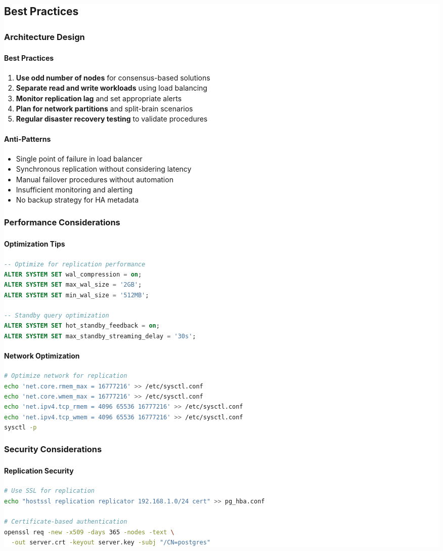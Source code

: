 
## Best Practices

### Architecture Design

#### Best Practices
1. **Use odd number of nodes** for consensus-based solutions
2. **Separate read and write workloads** using load balancing
3. **Monitor replication lag** and set appropriate alerts
4. **Plan for network partitions** and split-brain scenarios
5. **Regular disaster recovery testing** to validate procedures

#### Anti-Patterns
- Single point of failure in load balancer
- Synchronous replication without considering latency
- Manual failover procedures without automation
- Insufficient monitoring and alerting
- No backup strategy for HA metadata

### Performance Considerations

#### Optimization Tips
```sql
-- Optimize for replication performance
ALTER SYSTEM SET wal_compression = on;
ALTER SYSTEM SET max_wal_size = '2GB';
ALTER SYSTEM SET min_wal_size = '512MB';

-- Standby query optimization
ALTER SYSTEM SET hot_standby_feedback = on;
ALTER SYSTEM SET max_standby_streaming_delay = '30s';
```

#### Network Optimization
```bash
# Optimize network for replication
echo 'net.core.rmem_max = 16777216' >> /etc/sysctl.conf
echo 'net.core.wmem_max = 16777216' >> /etc/sysctl.conf
echo 'net.ipv4.tcp_rmem = 4096 65536 16777216' >> /etc/sysctl.conf
echo 'net.ipv4.tcp_wmem = 4096 65536 16777216' >> /etc/sysctl.conf
sysctl -p
```

### Security Considerations

#### Replication Security
```bash
# Use SSL for replication
echo "hostssl replication replicator 192.168.1.0/24 cert" >> pg_hba.conf

# Certificate-based authentication
openssl req -new -x509 -days 365 -nodes -text \
  -out server.crt -keyout server.key -subj "/CN=postgres"
```
